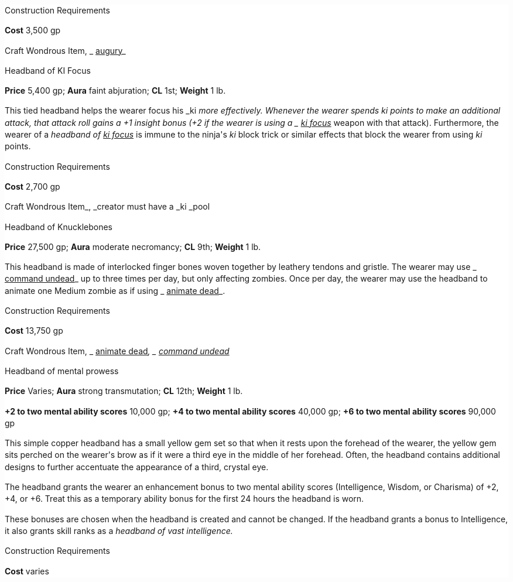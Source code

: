 Construction Requirements

**Cost** 3,500 gp

Craft Wondrous Item, _ [augury](spell_dir/augury#_augury)_

Headband of KI Focus

**Price** 5,400 gp; **Aura** faint abjuration; **CL** 1st; **Weight** 1 lb.

This tied headband helps the wearer focus his _ki _more effectively. Whenever the wearer spends _ki_ points to make an additional attack, that attack roll gains a +1 insight bonus (+2 if the wearer is using a _ [ki focus](magicItems/weapons#_weapons-ki-focus)_ weapon with that attack). Furthermore, the wearer of a _headband of [ki focus](magicItem_dir/weapons#_weapons-ki-focus)_ is immune to the ninja's _ki_ block trick or similar effects that block the wearer from using _ki_ points.

Construction Requirements

**Cost** 2,700 gp

Craft Wondrous Item_, _creator must have a _ki _pool

Headband of Knucklebones

**Price** 27,500 gp; **Aura** moderate necromancy; **CL** 9th; **Weight** 1 lb.

This headband is made of interlocked finger bones woven together by leathery tendons and gristle. The wearer may use _ [command undead](spells/commandUndead#_command-undead)_ up to three times per day, but only affecting zombies. Once per day, the wearer may use the headband to animate one Medium zombie as if using _ [animate dead](spell_dir/animateDead#_animate-dead)_.

Construction Requirements

**Cost** 13,750 gp

Craft Wondrous Item, _ [animate dead](spells/animateDead#_animate-dead)_, _ [command undead](spell_dir/commandUndead#_command-undead)_

Headband of mental prowess

**Price** Varies; **Aura** strong transmutation; **CL** 12th; **Weight** 1 lb.

**+2 to two mental ability scores** 10,000 gp; **+4 to two mental ability scores** 40,000 gp; **+6 to two mental ability scores** 90,000 gp

This simple copper headband has a small yellow gem set so that when it rests upon the forehead of the wearer, the yellow gem sits perched on the wearer's brow as if it were a third eye in the middle of her forehead. Often, the headband contains additional designs to further accentuate the appearance of a third, crystal eye.

The headband grants the wearer an enhancement bonus to two mental ability scores (Intelligence, Wisdom, or Charisma) of +2, +4, or +6. Treat this as a temporary ability bonus for the first 24 hours the headband is worn.

These bonuses are chosen when the headband is created and cannot be changed. If the headband grants a bonus to Intelligence, it also grants skill ranks as a _headband of vast intelligence._

Construction Requirements

**Cost** varies
